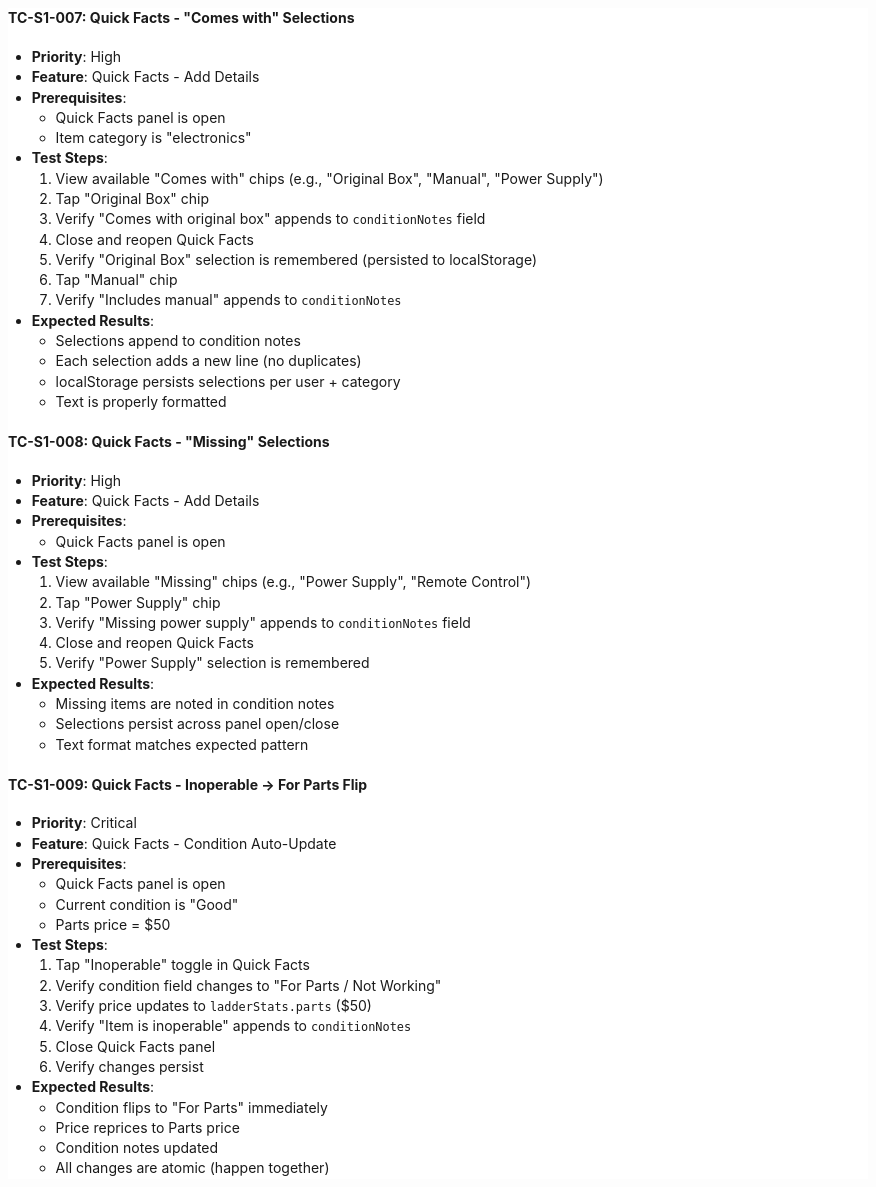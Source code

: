 #### TC-S1-007: Quick Facts - "Comes with" Selections
- **Priority**: High
- **Feature**: Quick Facts - Add Details
- **Prerequisites**:
  - Quick Facts panel is open
  - Item category is "electronics"
- **Test Steps**:
  1. View available "Comes with" chips (e.g., "Original Box", "Manual", "Power Supply")
  2. Tap "Original Box" chip
  3. Verify "Comes with original box" appends to `conditionNotes` field
  4. Close and reopen Quick Facts
  5. Verify "Original Box" selection is remembered (persisted to localStorage)
  6. Tap "Manual" chip
  7. Verify "Includes manual" appends to `conditionNotes`
- **Expected Results**:
  - Selections append to condition notes
  - Each selection adds a new line (no duplicates)
  - localStorage persists selections per user + category
  - Text is properly formatted

#### TC-S1-008: Quick Facts - "Missing" Selections
- **Priority**: High
- **Feature**: Quick Facts - Add Details
- **Prerequisites**:
  - Quick Facts panel is open
- **Test Steps**:
  1. View available "Missing" chips (e.g., "Power Supply", "Remote Control")
  2. Tap "Power Supply" chip
  3. Verify "Missing power supply" appends to `conditionNotes` field
  4. Close and reopen Quick Facts
  5. Verify "Power Supply" selection is remembered
- **Expected Results**:
  - Missing items are noted in condition notes
  - Selections persist across panel open/close
  - Text format matches expected pattern

#### TC-S1-009: Quick Facts - Inoperable → For Parts Flip
- **Priority**: Critical
- **Feature**: Quick Facts - Condition Auto-Update
- **Prerequisites**:
  - Quick Facts panel is open
  - Current condition is "Good"
  - Parts price = $50
- **Test Steps**:
  1. Tap "Inoperable" toggle in Quick Facts
  2. Verify condition field changes to "For Parts / Not Working"
  3. Verify price updates to `ladderStats.parts` ($50)
  4. Verify "Item is inoperable" appends to `conditionNotes`
  5. Close Quick Facts panel
  6. Verify changes persist
- **Expected Results**:
  - Condition flips to "For Parts" immediately
  - Price reprices to Parts price
  - Condition notes updated
  - All changes are atomic (happen together)
